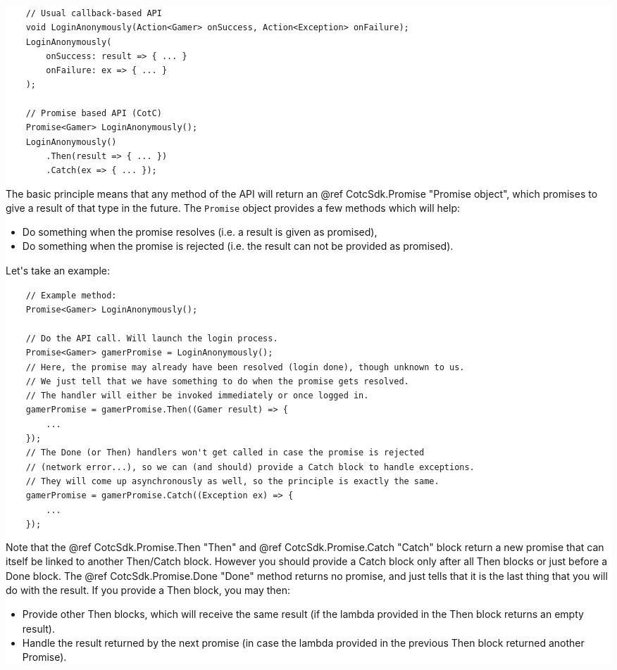 ~~~~{.cs}
	// Usual callback-based API
	void LoginAnonymously(Action<Gamer> onSuccess, Action<Exception> onFailure);
	LoginAnonymously(
		onSuccess: result => { ... }
		onFailure: ex => { ... }
	);
	
	// Promise based API (CotC)
	Promise<Gamer> LoginAnonymously();
	LoginAnonymously()
		.Then(result => { ... })
		.Catch(ex => { ... });
~~~~

The basic principle means that any method of the API will return an @ref CotcSdk.Promise<PromisedT> "Promise<Type> object", which promises to give a result of that type in the future. The `Promise` object provides a few methods which will help:

- Do something when the promise resolves (i.e. a result is given as promised),
- Do something when the promise is rejected (i.e. the result can not be provided as promised).

Let's take an example:

~~~~{.cs}
	// Example method:
	Promise<Gamer> LoginAnonymously();
	
	// Do the API call. Will launch the login process.
	Promise<Gamer> gamerPromise = LoginAnonymously();
	// Here, the promise may already have been resolved (login done), though unknown to us.
	// We just tell that we have something to do when the promise gets resolved.
	// The handler will either be invoked immediately or once logged in.
	gamerPromise = gamerPromise.Then((Gamer result) => {
		...
	});
	// The Done (or Then) handlers won't get called in case the promise is rejected
	// (network error...), so we can (and should) provide a Catch block to handle exceptions.
	// They will come up asynchronously as well, so the principle is exactly the same.
	gamerPromise = gamerPromise.Catch((Exception ex) => {
		...
	});
~~~~

Note that the @ref CotcSdk.Promise<PromisedT>.Then "Then" and @ref CotcSdk.Promise<PromisedT>.Catch "Catch" block return a new promise that can itself be linked to another Then/Catch block. However you should provide a Catch block only after all Then blocks or just before a Done block. The @ref CotcSdk.Promise<PromisedT>.Done "Done" method returns no promise, and just tells that it is the last thing that you will do with the result. If you provide a Then block, you may then:

- Provide other Then blocks, which will receive the same result (if the lambda provided in the Then block returns an empty result).
- Handle the result returned by the next promise (in case the lambda provided in the previous Then block returned another Promise).
